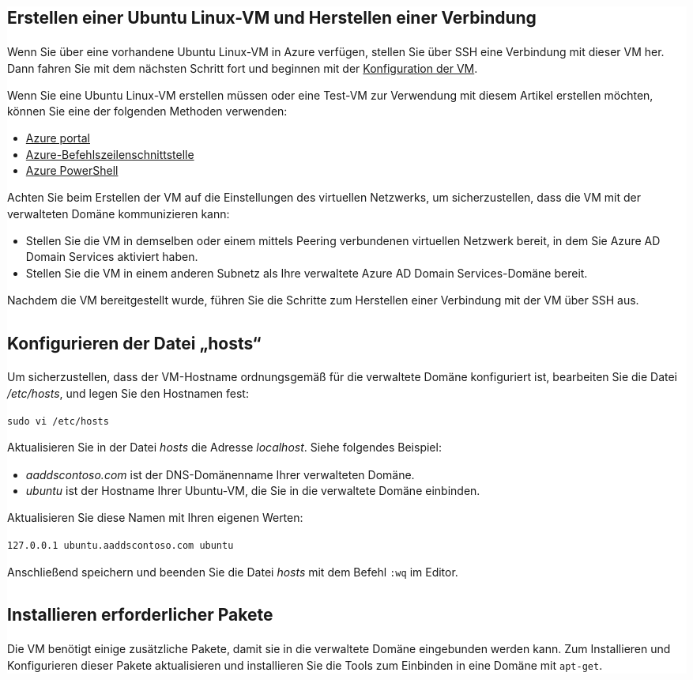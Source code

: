 ## <a name="create-and-connect-to-an-ubuntu-linux-vm"></a>Erstellen einer Ubuntu Linux-VM und Herstellen einer Verbindung

Wenn Sie über eine vorhandene Ubuntu Linux-VM in Azure verfügen, stellen Sie über SSH eine Verbindung mit dieser VM her. Dann fahren Sie mit dem nächsten Schritt fort und beginnen mit der [Konfiguration der VM](#configure-the-hosts-file).

Wenn Sie eine Ubuntu Linux-VM erstellen müssen oder eine Test-VM zur Verwendung mit diesem Artikel erstellen möchten, können Sie eine der folgenden Methoden verwenden:

* [Azure portal](../virtual-machines/linux/quick-create-portal.md)
* [Azure-Befehlszeilenschnittstelle](../virtual-machines/linux/quick-create-cli.md)
* [Azure PowerShell](../virtual-machines/linux/quick-create-powershell.md)

Achten Sie beim Erstellen der VM auf die Einstellungen des virtuellen Netzwerks, um sicherzustellen, dass die VM mit der verwalteten Domäne kommunizieren kann:

* Stellen Sie die VM in demselben oder einem mittels Peering verbundenen virtuellen Netzwerk bereit, in dem Sie Azure AD Domain Services aktiviert haben.
* Stellen Sie die VM in einem anderen Subnetz als Ihre verwaltete Azure AD Domain Services-Domäne bereit.

Nachdem die VM bereitgestellt wurde, führen Sie die Schritte zum Herstellen einer Verbindung mit der VM über SSH aus.

## <a name="configure-the-hosts-file"></a>Konfigurieren der Datei „hosts“

Um sicherzustellen, dass der VM-Hostname ordnungsgemäß für die verwaltete Domäne konfiguriert ist, bearbeiten Sie die Datei */etc/hosts*, und legen Sie den Hostnamen fest:

```console
sudo vi /etc/hosts
```

Aktualisieren Sie in der Datei *hosts* die Adresse *localhost*. Siehe folgendes Beispiel:

* *aaddscontoso.com* ist der DNS-Domänenname Ihrer verwalteten Domäne.
* *ubuntu* ist der Hostname Ihrer Ubuntu-VM, die Sie in die verwaltete Domäne einbinden.

Aktualisieren Sie diese Namen mit Ihren eigenen Werten:

```console
127.0.0.1 ubuntu.aaddscontoso.com ubuntu
```

Anschließend speichern und beenden Sie die Datei *hosts* mit dem Befehl `:wq` im Editor.

## <a name="install-required-packages"></a>Installieren erforderlicher Pakete

Die VM benötigt einige zusätzliche Pakete, damit sie in die verwaltete Domäne eingebunden werden kann. Zum Installieren und Konfigurieren dieser Pakete aktualisieren und installieren Sie die Tools zum Einbinden in eine Domäne mit `apt-get`.

